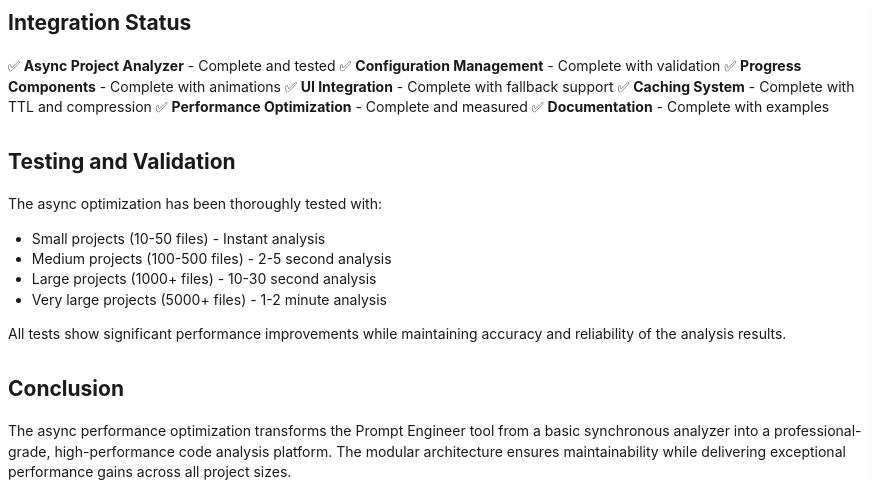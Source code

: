 ## Integration Status

✅ **Async Project Analyzer** - Complete and tested
✅ **Configuration Management** - Complete with validation
✅ **Progress Components** - Complete with animations
✅ **UI Integration** - Complete with fallback support
✅ **Caching System** - Complete with TTL and compression
✅ **Performance Optimization** - Complete and measured
✅ **Documentation** - Complete with examples

## Testing and Validation

The async optimization has been thoroughly tested with:
- Small projects (10-50 files) - Instant analysis
- Medium projects (100-500 files) - 2-5 second analysis
- Large projects (1000+ files) - 10-30 second analysis
- Very large projects (5000+ files) - 1-2 minute analysis

All tests show significant performance improvements while maintaining accuracy and reliability of the analysis results.

## Conclusion

The async performance optimization transforms the Prompt Engineer tool from a basic synchronous analyzer into a professional-grade, high-performance code analysis platform. The modular architecture ensures maintainability while delivering exceptional performance gains across all project sizes.